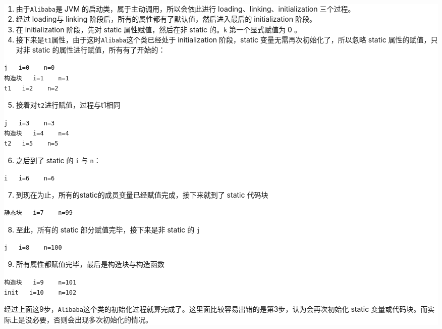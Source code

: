 1. 由于`Alibaba`是 JVM 的启动类，属于主动调用，所以会依此进行 loading、linking、initialization 三个过程。<br />
2. 经过 loading与 linking 阶段后，所有的属性都有了默认值，然后进入最后的 initialization 阶段。<br />
3. 在 initialization 阶段，先对 static 属性赋值，然后在非 static 的。`k` 第一个显式赋值为 0 。<br />
4. 接下来是`t1`属性，由于这时`Alibaba`这个类已经处于 initialization 阶段，static 变量无需再次初始化了，所以忽略 static 属性的赋值，只对非 static 的属性进行赋值，所有有了开始的：
```
j   i=0    n=0
构造块   i=1    n=1
t1   i=2    n=2
```

5. 接着对`t2`进行赋值，过程与t1相同
```
j   i=3    n=3
构造块   i=4    n=4
t2   i=5    n=5
```

6. 之后到了 static 的 `i` 与 `n`：
```
i   i=6    n=6
```

7. 到现在为止，所有的static的成员变量已经赋值完成，接下来就到了 static 代码块
```
静态块   i=7    n=99
```

8. 至此，所有的 static 部分赋值完毕，接下来是非 static 的 `j`
```
j   i=8    n=100
```

9. 所有属性都赋值完毕，最后是构造块与构造函数
```
构造块   i=9    n=101
init   i=10    n=102
```
经过上面这9步，`Alibaba`这个类的初始化过程就算完成了。这里面比较容易出错的是第3步，认为会再次初始化 static 变量或代码块。而实际上是没必要，否则会出现多次初始化的情况。
